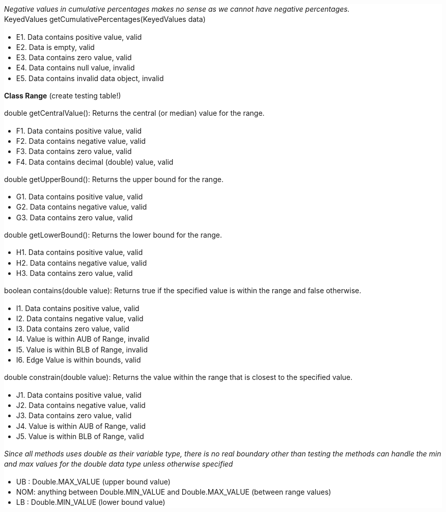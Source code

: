 *Negative values in cumulative percentages makes no sense as we cannot have negative percentages.* <br />
KeyedValues getCumulativePercentages(KeyedValues data)
- E1. Data contains positive value, valid
- E2. Data is empty, valid
- E3. Data contains zero value, valid
- E4. Data contains null value, invalid
- E5. Data contains invalid data object, invalid

**Class Range**
(create testing table!)

double getCentralValue():
Returns the central (or median) value for the range.
- F1. Data contains positive value, valid 
- F2. Data contains negative value, valid
- F3. Data contains zero value, valid
- F4. Data contains decimal (double) value, valid

double getUpperBound():
Returns the upper bound for the range.
- G1. Data contains positive value, valid
- G2. Data contains negative value, valid
- G3. Data contains zero value, valid

double getLowerBound():
Returns the lower bound for the range.
- H1. Data contains positive value, valid
- H2. Data contains negative value, valid
- H3. Data contains zero value, valid

boolean contains(double value):
Returns true if the specified value is within the range and false otherwise.
- I1. Data contains positive value, valid
- I2. Data contains negative value, valid
- I3. Data contains zero value, valid
- I4. Value is within AUB of Range, invalid
- I5. Value is within BLB of Range, invalid
- I6. Edge Value is within bounds, valid

double constrain(double value):
Returns the value within the range that is closest to the specified value.
- J1. Data contains positive value, valid
- J2. Data contains negative value, valid
- J3. Data contains zero value, valid
- J4. Value is within AUB of Range, valid
- J5. Value is within BLB of Range, valid

*Since all methods uses double as their variable type, there is no real boundary other than testing the methods can handle the min and max values for the double data type unless otherwise specified*

- UB : Double.MAX_VALUE (upper bound value)
- NOM: anything between Double.MIN_VALUE and Double.MAX_VALUE (between range values)
- LB : Double.MIN_VALUE (lower bound value)
